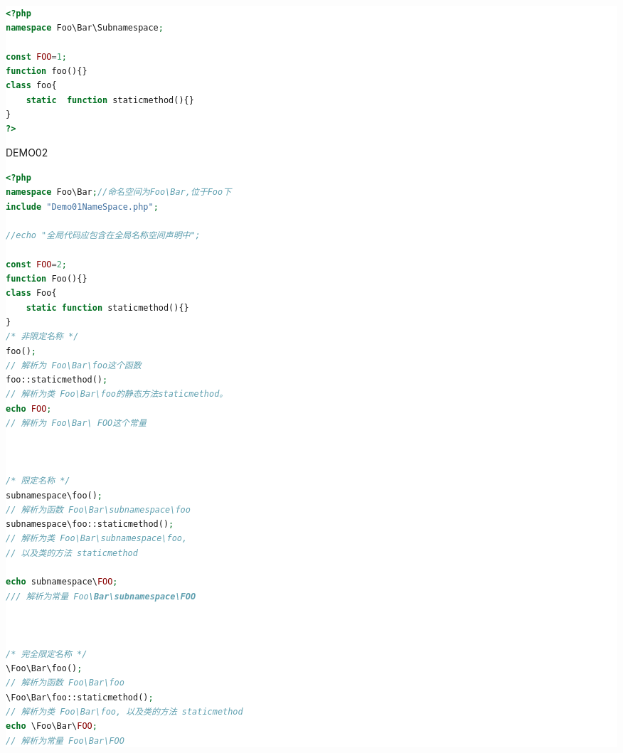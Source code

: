 ```php
<?php
namespace Foo\Bar\Subnamespace;

const FOO=1;
function foo(){}
class foo{
    static  function staticmethod(){}
}
?>
```

DEMO02

```php
<?php
namespace Foo\Bar;//命名空间为Foo\Bar,位于Foo下
include "Demo01NameSpace.php";

//echo "全局代码应包含在全局名称空间声明中";

const FOO=2;
function Foo(){}
class Foo{
    static function staticmethod(){}
}
/* 非限定名称 */
foo();
// 解析为 Foo\Bar\foo这个函数
foo::staticmethod();
// 解析为类 Foo\Bar\foo的静态方法staticmethod。
echo FOO;
// 解析为 Foo\Bar\ FOO这个常量



/* 限定名称 */
subnamespace\foo();
// 解析为函数 Foo\Bar\subnamespace\foo
subnamespace\foo::staticmethod();
// 解析为类 Foo\Bar\subnamespace\foo,
// 以及类的方法 staticmethod

echo subnamespace\FOO;
/// 解析为常量 Foo\Bar\subnamespace\FOO



/* 完全限定名称 */
\Foo\Bar\foo();
// 解析为函数 Foo\Bar\foo
\Foo\Bar\foo::staticmethod();
// 解析为类 Foo\Bar\foo, 以及类的方法 staticmethod
echo \Foo\Bar\FOO;
// 解析为常量 Foo\Bar\FOO
```
